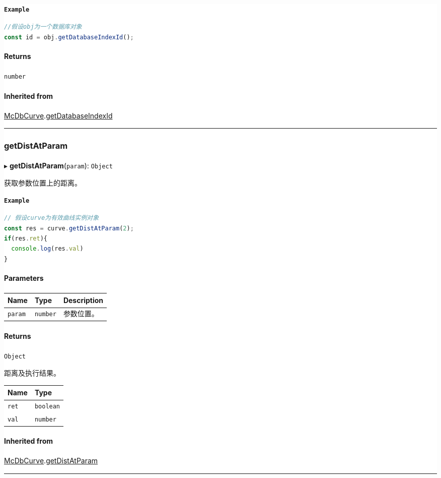 **`Example`**

```ts
//假设obj为一个数据库对象
const id = obj.getDatabaseIndexId();
```

#### Returns

`number`

#### Inherited from

[McDbCurve](2d.McDbCurve.md).[getDatabaseIndexId](2d.McDbCurve.md#getdatabaseindexid)

___

### getDistAtParam

▸ **getDistAtParam**(`param`): `Object`

获取参数位置上的距离。

**`Example`**

```ts
// 假设curve为有效曲线实例对象
const res = curve.getDistAtParam(2);
if(res.ret){
  console.log(res.val)
}
```

#### Parameters

| Name | Type | Description |
| :------ | :------ | :------ |
| `param` | `number` | 参数位置。 |

#### Returns

`Object`

距离及执行结果。

| Name | Type |
| :------ | :------ |
| `ret` | `boolean` |
| `val` | `number` |

#### Inherited from

[McDbCurve](2d.McDbCurve.md).[getDistAtParam](2d.McDbCurve.md#getdistatparam)

___
